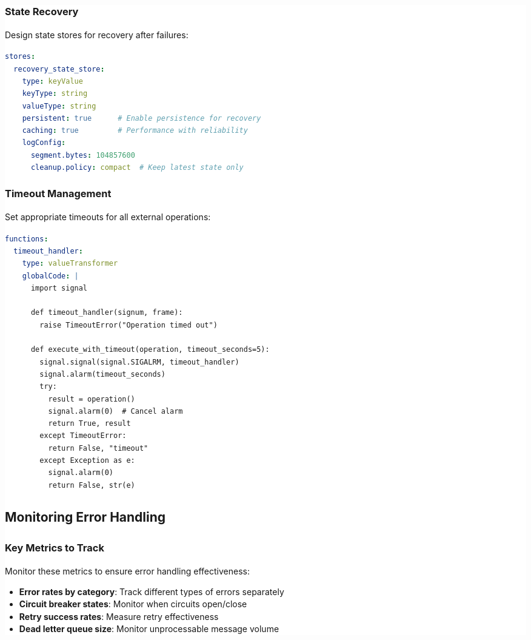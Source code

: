 ### State Recovery

Design state stores for recovery after failures:

```yaml
stores:
  recovery_state_store:
    type: keyValue
    keyType: string
    valueType: string
    persistent: true      # Enable persistence for recovery
    caching: true         # Performance with reliability
    logConfig:
      segment.bytes: 104857600
      cleanup.policy: compact  # Keep latest state only
```

### Timeout Management

Set appropriate timeouts for all external operations:

```yaml
functions:
  timeout_handler:
    type: valueTransformer
    globalCode: |
      import signal
      
      def timeout_handler(signum, frame):
        raise TimeoutError("Operation timed out")
      
      def execute_with_timeout(operation, timeout_seconds=5):
        signal.signal(signal.SIGALRM, timeout_handler)
        signal.alarm(timeout_seconds)
        try:
          result = operation()
          signal.alarm(0)  # Cancel alarm
          return True, result
        except TimeoutError:
          return False, "timeout"
        except Exception as e:
          signal.alarm(0)
          return False, str(e)
```

## Monitoring Error Handling

### Key Metrics to Track

Monitor these metrics to ensure error handling effectiveness:

- **Error rates by category**: Track different types of errors separately
- **Circuit breaker states**: Monitor when circuits open/close
- **Retry success rates**: Measure retry effectiveness
- **Dead letter queue size**: Monitor unprocessable message volume
